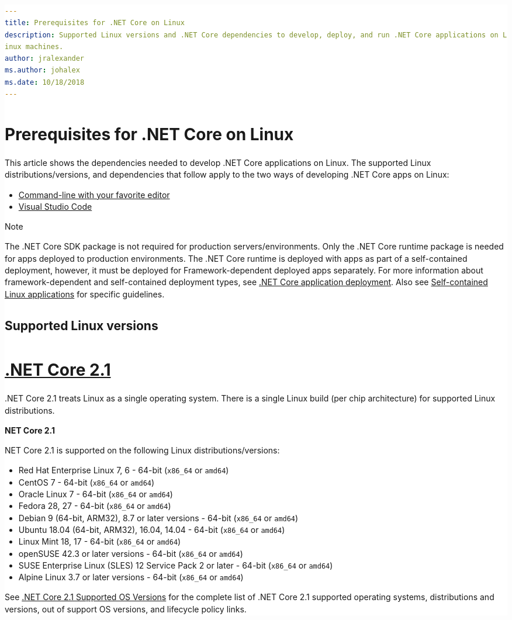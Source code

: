 ```yaml
---
title: Prerequisites for .NET Core on Linux
description: Supported Linux versions and .NET Core dependencies to develop, deploy, and run .NET Core applications on Linux machines.
author: jralexander
ms.author: johalex
ms.date: 10/18/2018
---
```

# Prerequisites for .NET Core on Linux

This article shows the dependencies needed to develop .NET Core applications on Linux. The supported Linux distributions/versions, and dependencies that follow apply to the two ways of developing .NET Core apps on Linux:

* [Command-line with your favorite editor](tutorials/using-with-xplat-cli.md)
* [Visual Studio Code](https://code.visualstudio.com/)

> [!NOTE]
> The .NET Core SDK package is not required for production servers/environments. Only the .NET Core runtime package is needed for apps deployed to production environments. The .NET Core runtime is deployed with apps as part of a self-contained deployment, however, it must be deployed for Framework-dependent deployed apps separately. For more information about framework-dependent and self-contained deployment types, see [.NET Core application deployment](./deploying/index.md). Also see [Self-contained Linux applications](https://github.com/dotnet/core/blob/master/Documentation/self-contained-linux-apps.md) for specific guidelines.

## Supported Linux versions

# [.NET Core 2.1](#tab/netcore21)

.NET Core 2.1 treats Linux as a single operating system. There is a single Linux build (per chip architecture) for supported Linux distributions.

**NET Core 2.1**

NET Core 2.1 is supported on the following Linux distributions/versions:

* Red Hat Enterprise Linux 7, 6 - 64-bit (`x86_64` or `amd64`)
* CentOS 7  - 64-bit (`x86_64` or `amd64`) 
* Oracle Linux 7 - 64-bit (`x86_64` or `amd64`) 
* Fedora 28, 27 - 64-bit (`x86_64` or `amd64`) 
* Debian 9 (64-bit, ARM32), 8.7 or later versions - 64-bit (`x86_64` or `amd64`)
* Ubuntu 18.04 (64-bit, ARM32), 16.04, 14.04 - 64-bit (`x86_64` or `amd64`)
* Linux Mint 18, 17 - 64-bit (`x86_64` or `amd64`)
* openSUSE 42.3 or later versions - 64-bit (`x86_64` or `amd64`)
* SUSE Enterprise Linux (SLES) 12 Service Pack 2 or later - 64-bit (`x86_64` or `amd64`)
* Alpine Linux 3.7 or later versions - 64-bit (`x86_64` or `amd64`)

See [.NET Core 2.1 Supported OS Versions](https://github.com/dotnet/core/blob/master/release-notes/2.1/2.1-supported-os.md) for the complete list of .NET Core 2.1 supported operating systems, distributions and versions, out of support OS versions, and lifecycle policy links.
